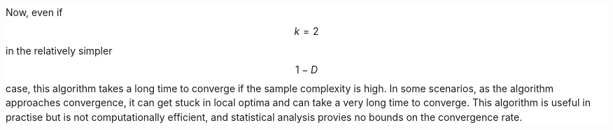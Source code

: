 Now, even if $$k=2$$ in the relatively simpler $$1-D$$ case, this algorithm takes a long time to converge if the sample complexity is high. In some scenarios, as the algorithm approaches convergence, it can get stuck in local optima and can take a very long time to converge. This algorithm is useful in practise but is not computationally efficient, and statistical analysis provies no bounds on the  convergence rate. 